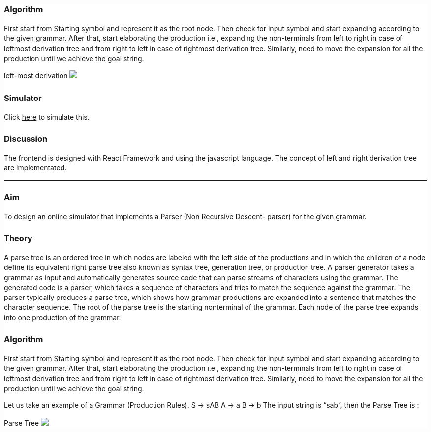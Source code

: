 ### Algorithm
First start from Starting symbol and represent it as the root node.
Then check for input symbol and start expanding according to the given grammar.
After that, start elaborating the production i.e., expanding the non-terminals from left to right in case of leftmost derivation tree and from right to left in case of rightmost derivation tree.
Similarly, need to move the expansion for all the production until we achieve the goal string.

left-most derivation
<img src="https://user-images.githubusercontent.com/61322721/166617605-fb06b3d3-46a0-46cc-82fd-ed31535b9e58.png" width="600" height="auto" />

### Simulator
Click [here](https://compiler-lab.web.app/task4) to simulate this.

### Discussion
The frontend is designed with React Framework and using the javascript language. The concept of left and right derivation tree are implementated.

<hr />

### Aim
To design an online simulator that implements a Parser (Non Recursive Descent- parser) for the given grammar.

### Theory
A parse tree is an ordered tree in which nodes are labeled with the left side of the productions and in which the children of a node define its equivalent right parse tree also known as syntax tree, generation tree, or production tree.
A parser generator takes a grammar as input and automatically generates source code that can parse streams of characters using the grammar.
The generated code is a parser, which takes a sequence of characters and tries to match the sequence against the grammar.
The parser typically produces a parse tree, which shows how grammar productions are expanded into a sentence that matches the character sequence.
The root of the parse tree is the starting nonterminal of the grammar.
Each node of the parse tree expands into one production of the grammar.

### Algorithm
First start from Starting symbol and represent it as the root node.
Then check for input symbol and start expanding according to the given grammar.
After that, start elaborating the production i.e., expanding the non-terminals from left to right in case of leftmost derivation tree and from right to left in case of rightmost derivation tree.
Similarly, need to move the expansion for all the production until we achieve the goal string.

Let us take an example of a Grammar (Production Rules).
S -> sAB
A -> a
B -> b
The input string is “sab”, then the Parse Tree is :

Parse Tree
<img src="https://user-images.githubusercontent.com/61322721/166617715-b91604f9-b015-444d-800a-3a6ab11e9f22.png" width="300" height="auto" />

